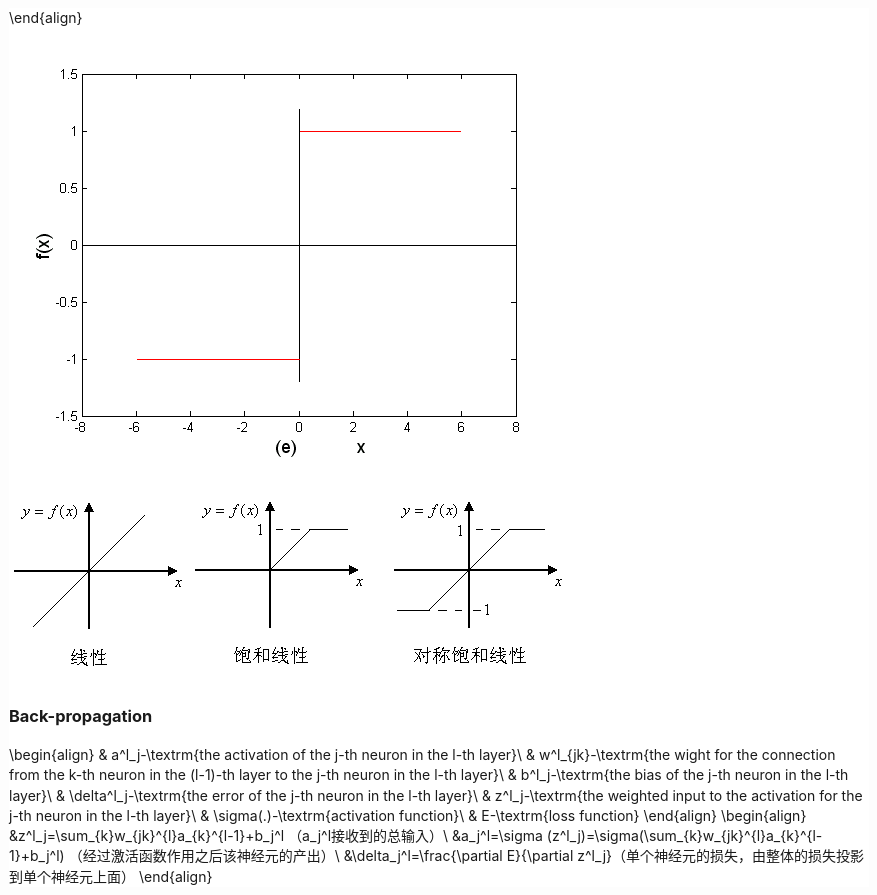 \end{align}

![page6image7752](https://github.com/Colorfu1/Colorful.io/raw/master/_posts/resources/AE922EB4133B0BC7C43CDA4422C254D1.png)

 ![page6image7920](https://github.com/Colorfu1/Colorful.io/raw/master/_posts/resources/7920430A1B0D1B679A3D01E0179337DC.png)

### Back-propagation

\begin{align}
& a^l_j-\textrm{the activation of the j-th neuron in the l-th layer}\\
& w^l_{jk}-\textrm{the wight for the connection from the k-th neuron in the (l-1)-th layer to the j-th neuron in the l-th layer}\\
& b^l_j-\textrm{the bias of the j-th neuron in the l-th layer}\\
& \delta^l_j-\textrm{the error of the j-th neuron in the l-th layer}\\
& z^l_j-\textrm{the weighted input to the activation for the j-th neuron in the l-th layer}\\
& \sigma(.)-\textrm{activation function}\\
& E-\textrm{loss function}
\end{align}
\begin{align}
&z^l_j=\sum_{k}w_{jk}^{l}a_{k}^{l-1}+b_j^l （a_j^l接收到的总输入）\\
&a_j^l=\sigma (z^l_j)=\sigma(\sum_{k}w_{jk}^{l}a_{k}^{l-1}+b_j^l) （经过激活函数作用之后该神经元的产出）\\
&\delta_j^l=\frac{\partial E}{\partial z^l_j}（单个神经元的损失，由整体的损失投影到单个神经元上面）
\end{align}
